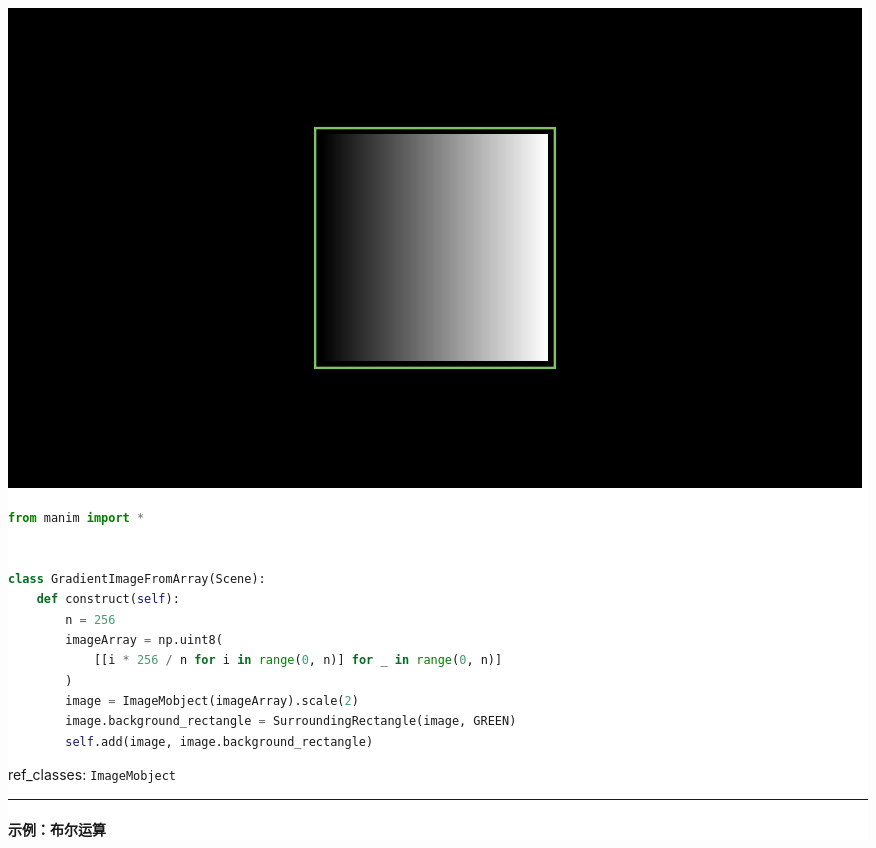 ![](./static/GradientImageFromArray-1.webp)
```py
from manim import *


class GradientImageFromArray(Scene):
    def construct(self):
        n = 256
        imageArray = np.uint8(
            [[i * 256 / n for i in range(0, n)] for _ in range(0, n)]
        )
        image = ImageMobject(imageArray).scale(2)
        image.background_rectangle = SurroundingRectangle(image, GREEN)
        self.add(image, image.background_rectangle)
```

ref_classes: `ImageMobject`

--------------

#### 示例：布尔运算
